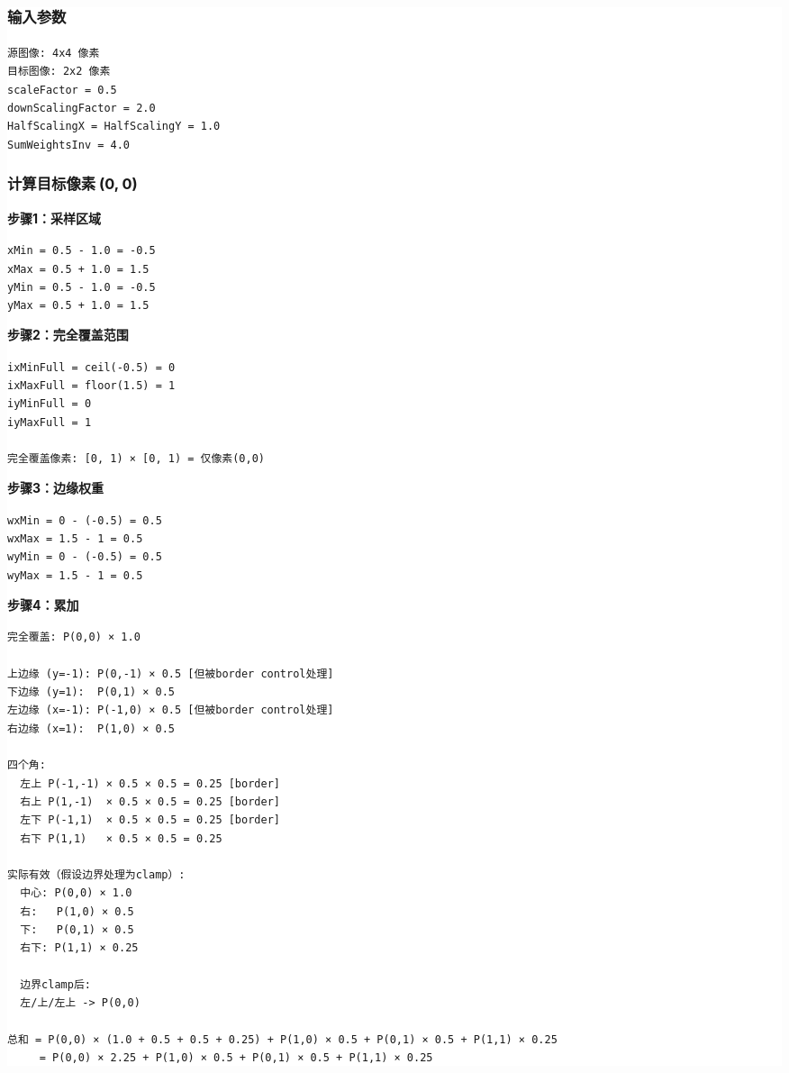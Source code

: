 ### 输入参数
```
源图像: 4x4 像素
目标图像: 2x2 像素
scaleFactor = 0.5
downScalingFactor = 2.0
HalfScalingX = HalfScalingY = 1.0
SumWeightsInv = 4.0
```

### 计算目标像素 (0, 0)

**步骤1：采样区域**
```
xMin = 0.5 - 1.0 = -0.5
xMax = 0.5 + 1.0 = 1.5
yMin = 0.5 - 1.0 = -0.5
yMax = 0.5 + 1.0 = 1.5
```

**步骤2：完全覆盖范围**
```
ixMinFull = ceil(-0.5) = 0
ixMaxFull = floor(1.5) = 1
iyMinFull = 0
iyMaxFull = 1

完全覆盖像素: [0, 1) × [0, 1) = 仅像素(0,0)
```

**步骤3：边缘权重**
```
wxMin = 0 - (-0.5) = 0.5
wxMax = 1.5 - 1 = 0.5
wyMin = 0 - (-0.5) = 0.5
wyMax = 1.5 - 1 = 0.5
```

**步骤4：累加**
```
完全覆盖: P(0,0) × 1.0

上边缘 (y=-1): P(0,-1) × 0.5 [但被border control处理]
下边缘 (y=1):  P(0,1) × 0.5
左边缘 (x=-1): P(-1,0) × 0.5 [但被border control处理]
右边缘 (x=1):  P(1,0) × 0.5

四个角:
  左上 P(-1,-1) × 0.5 × 0.5 = 0.25 [border]
  右上 P(1,-1)  × 0.5 × 0.5 = 0.25 [border]
  左下 P(-1,1)  × 0.5 × 0.5 = 0.25 [border]
  右下 P(1,1)   × 0.5 × 0.5 = 0.25

实际有效（假设边界处理为clamp）:
  中心: P(0,0) × 1.0
  右:   P(1,0) × 0.5
  下:   P(0,1) × 0.5
  右下: P(1,1) × 0.25

  边界clamp后:
  左/上/左上 -> P(0,0)

总和 = P(0,0) × (1.0 + 0.5 + 0.5 + 0.25) + P(1,0) × 0.5 + P(0,1) × 0.5 + P(1,1) × 0.25
     = P(0,0) × 2.25 + P(1,0) × 0.5 + P(0,1) × 0.5 + P(1,1) × 0.25
```
